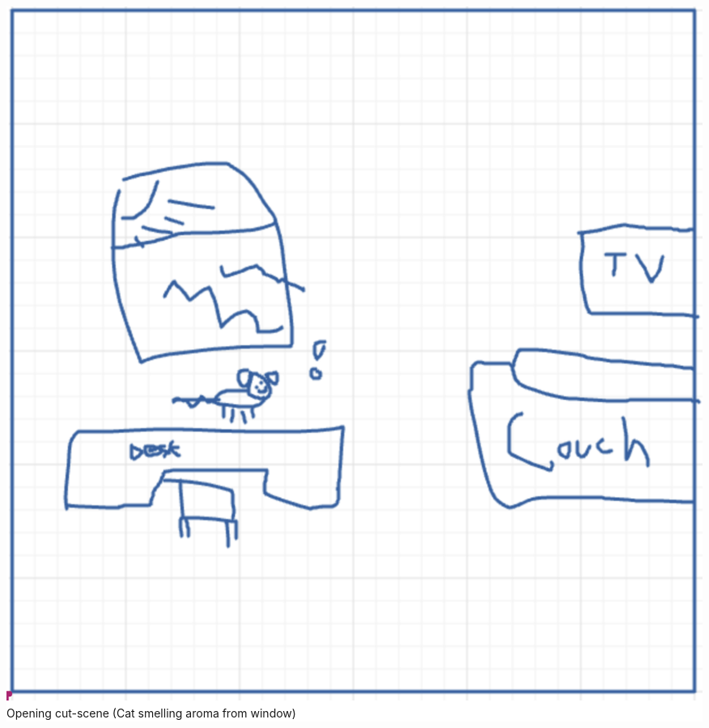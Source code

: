 ![Opening cut-scene (Cat smelling aroma from window)](egdd_images/image1.png)
Opening cut-scene (Cat smelling aroma from window)
